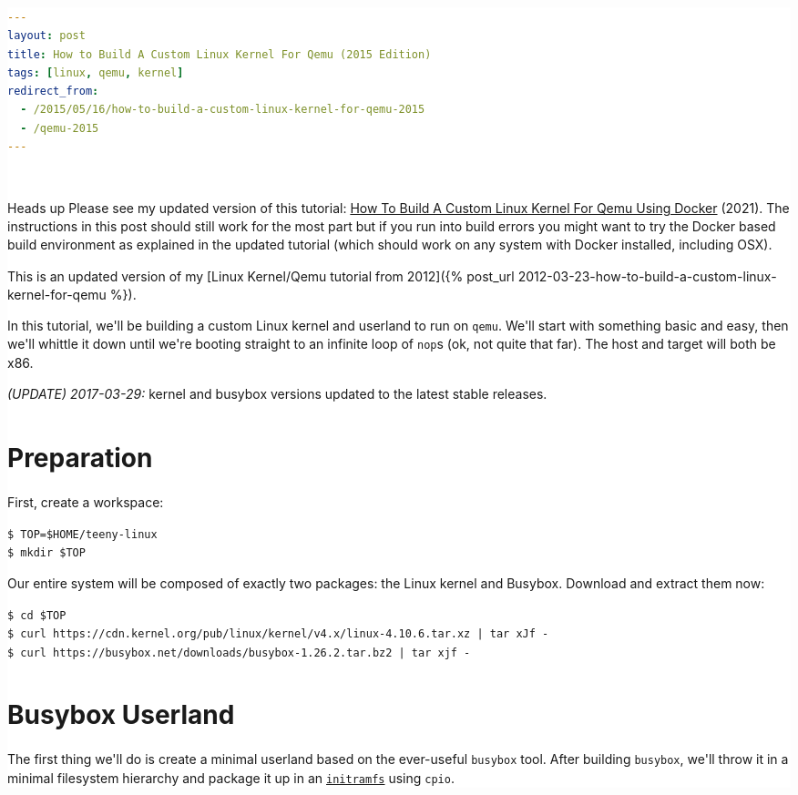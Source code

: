 ```yaml
---
layout: post
title: How to Build A Custom Linux Kernel For Qemu (2015 Edition)
tags: [linux, qemu, kernel]
redirect_from:
  - /2015/05/16/how-to-build-a-custom-linux-kernel-for-qemu-2015
  - /qemu-2015
---
```


<br>

<p>
  <span class="label warning">Heads up</span>
  Please see my updated version of this tutorial: <a href="{% post_url 2021-03-23-how-to-build-a-custom-linux-kernel-for-qemu-using-docker %}">
  How To Build A Custom Linux Kernel For Qemu Using Docker</a> (2021).
  The instructions in this post should still work for the most part but if
  you run into build errors you might want to try the Docker based
  build environment as explained in the updated tutorial (which should work
  on any system with Docker installed, including OSX).
</p>

This is an updated version of my
[Linux Kernel/Qemu tutorial from 2012]({% post_url 2012-03-23-how-to-build-a-custom-linux-kernel-for-qemu %}).

In this tutorial, we'll be building a custom Linux kernel and userland to
run on `qemu`.  We'll start with something basic and easy, then we'll
whittle it down until we're booting straight to an infinite loop of `nop`s
(ok, not quite that far).  The host and target will both be x86.

*(UPDATE) 2017-03-29:* kernel and busybox versions updated to the latest
stable releases.

# Preparation

First, create a workspace:

    $ TOP=$HOME/teeny-linux
    $ mkdir $TOP

Our entire system will be composed of exactly two packages: the Linux
kernel and Busybox.  Download and extract them now:

    $ cd $TOP
    $ curl https://cdn.kernel.org/pub/linux/kernel/v4.x/linux-4.10.6.tar.xz | tar xJf -
    $ curl https://busybox.net/downloads/busybox-1.26.2.tar.bz2 | tar xjf -

# Busybox Userland

The first thing we'll do is create a minimal userland based on the
ever-useful `busybox` tool.  After building `busybox`, we'll throw it in a
minimal filesystem hierarchy and package it up in an
[`initramfs`](http://en.wikipedia.org/wiki/Initramfs) using `cpio`.
